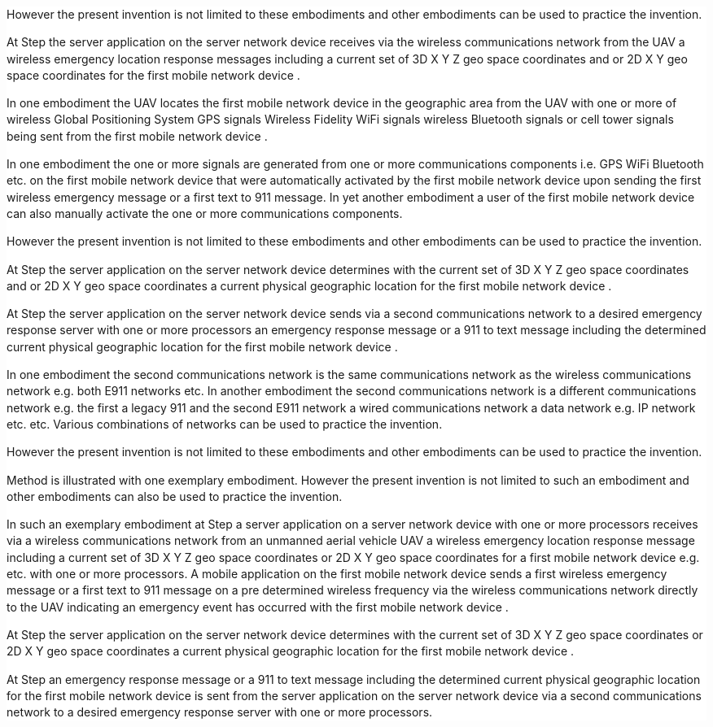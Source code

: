 However the present invention is not limited to these embodiments and other embodiments can be used to practice the invention.

At Step the server application on the server network device receives via the wireless communications network from the UAV a wireless emergency location response messages including a current set of 3D X Y Z geo space coordinates and or 2D X Y geo space coordinates for the first mobile network device .

In one embodiment the UAV locates the first mobile network device in the geographic area from the UAV with one or more of wireless Global Positioning System GPS signals Wireless Fidelity WiFi signals wireless Bluetooth signals or cell tower signals being sent from the first mobile network device .

In one embodiment the one or more signals are generated from one or more communications components i.e. GPS WiFi Bluetooth etc. on the first mobile network device that were automatically activated by the first mobile network device upon sending the first wireless emergency message or a first text to 911 message. In yet another embodiment a user of the first mobile network device can also manually activate the one or more communications components.

However the present invention is not limited to these embodiments and other embodiments can be used to practice the invention.

At Step the server application on the server network device determines with the current set of 3D X Y Z geo space coordinates and or 2D X Y geo space coordinates a current physical geographic location for the first mobile network device .

At Step the server application on the server network device sends via a second communications network to a desired emergency response server with one or more processors an emergency response message or a 911 to text message including the determined current physical geographic location for the first mobile network device .

In one embodiment the second communications network is the same communications network as the wireless communications network e.g. both E911 networks etc. In another embodiment the second communications network is a different communications network e.g. the first a legacy 911 and the second E911 network a wired communications network a data network e.g. IP network etc. etc. Various combinations of networks can be used to practice the invention.

However the present invention is not limited to these embodiments and other embodiments can be used to practice the invention.

Method is illustrated with one exemplary embodiment. However the present invention is not limited to such an embodiment and other embodiments can also be used to practice the invention.

In such an exemplary embodiment at Step a server application on a server network device with one or more processors receives via a wireless communications network from an unmanned aerial vehicle UAV a wireless emergency location response message including a current set of 3D X Y Z geo space coordinates or 2D X Y geo space coordinates for a first mobile network device e.g. etc. with one or more processors. A mobile application on the first mobile network device sends a first wireless emergency message or a first text to 911 message on a pre determined wireless frequency via the wireless communications network directly to the UAV indicating an emergency event has occurred with the first mobile network device .

At Step the server application on the server network device determines with the current set of 3D X Y Z geo space coordinates or 2D X Y geo space coordinates a current physical geographic location for the first mobile network device .

At Step an emergency response message or a 911 to text message including the determined current physical geographic location for the first mobile network device is sent from the server application on the server network device via a second communications network to a desired emergency response server with one or more processors.
